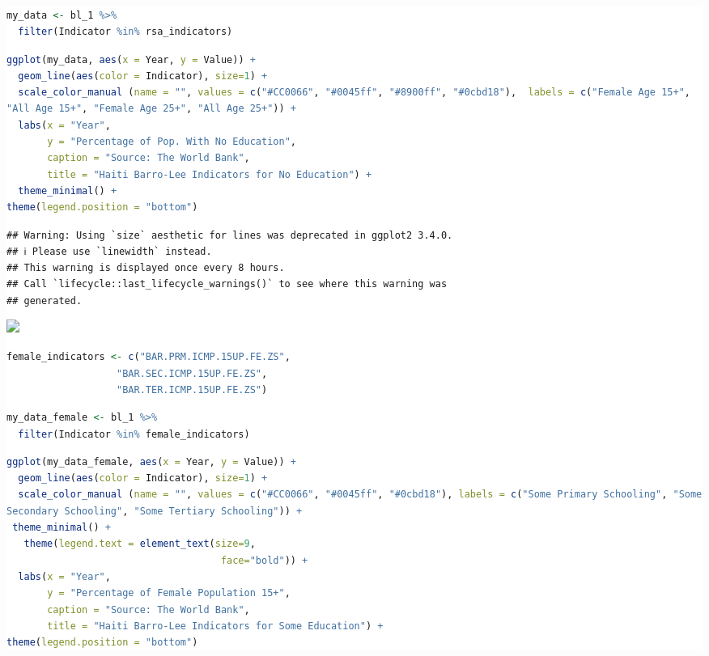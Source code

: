 
```r
my_data <- bl_1 %>% 
  filter(Indicator %in% rsa_indicators)
```


```r
ggplot(my_data, aes(x = Year, y = Value)) + 
  geom_line(aes(color = Indicator), size=1) + 
  scale_color_manual (name = "", values = c("#CC0066", "#0045ff", "#8900ff", "#0cbd18"),  labels = c("Female Age 15+", "All Age 15+", "Female Age 25+", "All Age 25+")) +
  labs(x = "Year",
       y = "Percentage of Pop. With No Education",
       caption = "Source: The World Bank",
       title = "Haiti Barro-Lee Indicators for No Education") +
  theme_minimal() +
theme(legend.position = "bottom")
```

```
## Warning: Using `size` aesthetic for lines was deprecated in ggplot2 3.4.0.
## ℹ Please use `linewidth` instead.
## This warning is displayed once every 8 hours.
## Call `lifecycle::last_lifecycle_warnings()` to see where this warning was
## generated.
```

![](hardesty_project_01_files/figure-html/unnamed-chunk-9-1.png)


```r
female_indicators <- c("BAR.PRM.ICMP.15UP.FE.ZS", 
                   "BAR.SEC.ICMP.15UP.FE.ZS", 
                   "BAR.TER.ICMP.15UP.FE.ZS")
```


```r
my_data_female <- bl_1 %>% 
  filter(Indicator %in% female_indicators)
```


```r
ggplot(my_data_female, aes(x = Year, y = Value)) + 
  geom_line(aes(color = Indicator), size=1) + 
  scale_color_manual (name = "", values = c("#CC0066", "#0045ff", "#0cbd18"), labels = c("Some Primary Schooling", "Some Secondary Schooling", "Some Tertiary Schooling")) +
 theme_minimal() +
   theme(legend.text = element_text(size=9, 
                                     face="bold")) +
  labs(x = "Year",
       y = "Percentage of Female Population 15+",
       caption = "Source: The World Bank",
       title = "Haiti Barro-Lee Indicators for Some Education") +
theme(legend.position = "bottom")
```
